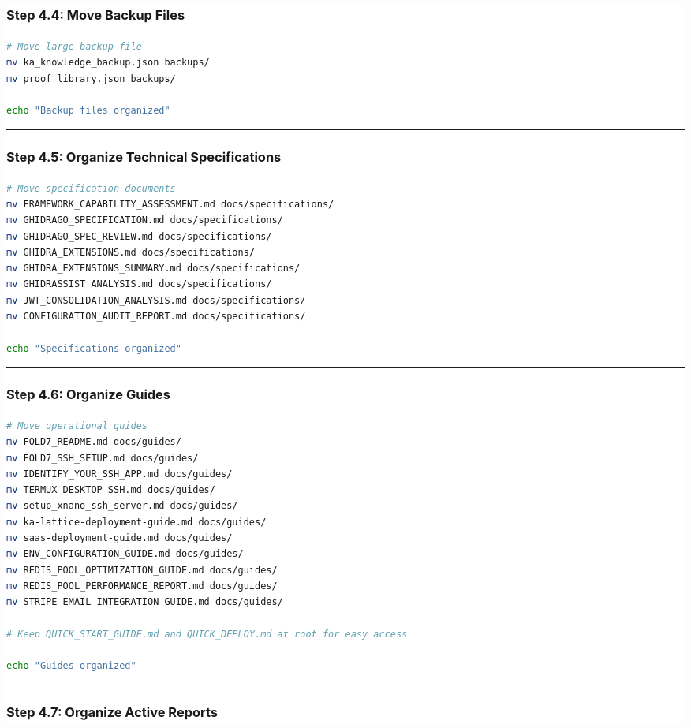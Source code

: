 ### Step 4.4: Move Backup Files

```bash
# Move large backup file
mv ka_knowledge_backup.json backups/
mv proof_library.json backups/

echo "Backup files organized"
```

---

### Step 4.5: Organize Technical Specifications

```bash
# Move specification documents
mv FRAMEWORK_CAPABILITY_ASSESSMENT.md docs/specifications/
mv GHIDRAGO_SPECIFICATION.md docs/specifications/
mv GHIDRAGO_SPEC_REVIEW.md docs/specifications/
mv GHIDRA_EXTENSIONS.md docs/specifications/
mv GHIDRA_EXTENSIONS_SUMMARY.md docs/specifications/
mv GHIDRASSIST_ANALYSIS.md docs/specifications/
mv JWT_CONSOLIDATION_ANALYSIS.md docs/specifications/
mv CONFIGURATION_AUDIT_REPORT.md docs/specifications/

echo "Specifications organized"
```

---

### Step 4.6: Organize Guides

```bash
# Move operational guides
mv FOLD7_README.md docs/guides/
mv FOLD7_SSH_SETUP.md docs/guides/
mv IDENTIFY_YOUR_SSH_APP.md docs/guides/
mv TERMUX_DESKTOP_SSH.md docs/guides/
mv setup_xnano_ssh_server.md docs/guides/
mv ka-lattice-deployment-guide.md docs/guides/
mv saas-deployment-guide.md docs/guides/
mv ENV_CONFIGURATION_GUIDE.md docs/guides/
mv REDIS_POOL_OPTIMIZATION_GUIDE.md docs/guides/
mv REDIS_POOL_PERFORMANCE_REPORT.md docs/guides/
mv STRIPE_EMAIL_INTEGRATION_GUIDE.md docs/guides/

# Keep QUICK_START_GUIDE.md and QUICK_DEPLOY.md at root for easy access

echo "Guides organized"
```

---

### Step 4.7: Organize Active Reports

